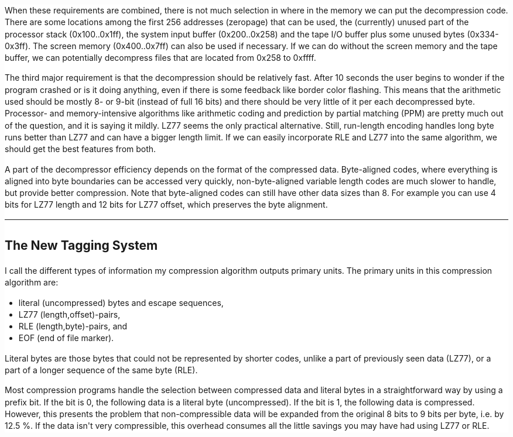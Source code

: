 When these requirements are combined, there is not much selection in
where in the memory we can put the decompression code. There are some
locations among the first 256 addresses (zeropage) that can be used,
the (currently) unused part of the processor stack (0x100..0x1ff), the
system input buffer (0x200..0x258) and the tape I/O buffer plus some
unused bytes (0x334-0x3ff). The screen memory (0x400..0x7ff) can also
be used if necessary. If we can do without the screen memory and the
tape buffer, we can potentially decompress files that are located from
0x258 to 0xffff.

The third major requirement is that the decompression should be
relatively fast. After 10 seconds the user begins to wonder if the
program crashed or is it doing anything, even if there is some
feedback like border color flashing. This means that the arithmetic
used should be mostly 8- or 9-bit (instead of full 16 bits) and there
should be very little of it per each decompressed byte. Processor- and
memory-intensive algorithms like arithmetic coding and prediction by
partial matching (PPM) are pretty much out of the question, and it is
saying it mildly. LZ77 seems the only practical alternative. Still,
run-length encoding handles long byte runs better than LZ77 and can
have a bigger length limit. If we can easily incorporate RLE and LZ77
into the same algorithm, we should get the best features from both.

A part of the decompressor efficiency depends on the format of the
compressed data. Byte-aligned codes, where everything is aligned into
byte boundaries can be accessed very quickly, non-byte-aligned
variable length codes are much slower to handle, but provide better
compression. Note that byte-aligned codes can still have other data
sizes than 8. For example you can use 4 bits for LZ77 length and 12
bits for LZ77 offset, which preserves the byte alignment.

***

The New Tagging System
----------------------

I call the different types of information my compression algorithm
outputs primary units. The primary units in this compression algorithm
are:

*   literal (uncompressed) bytes and escape sequences,
*   LZ77 (length,offset)-pairs,
*   RLE (length,byte)-pairs, and
*   EOF (end of file marker).

Literal bytes are those bytes that could not be represented by shorter
codes, unlike a part of previously seen data (LZ77), or a part of a
longer sequence of the same byte (RLE).

Most compression programs handle the selection between compressed data
and literal bytes in a straightforward way by using a prefix bit. If
the bit is 0, the following data is a literal byte (uncompressed). If
the bit is 1, the following data is compressed. However, this presents
the problem that non-compressible data will be expanded from the
original 8 bits to 9 bits per byte, i.e. by 12.5 %. If the data isn't
very compressible, this overhead consumes all the little savings you
may have had using LZ77 or RLE.
